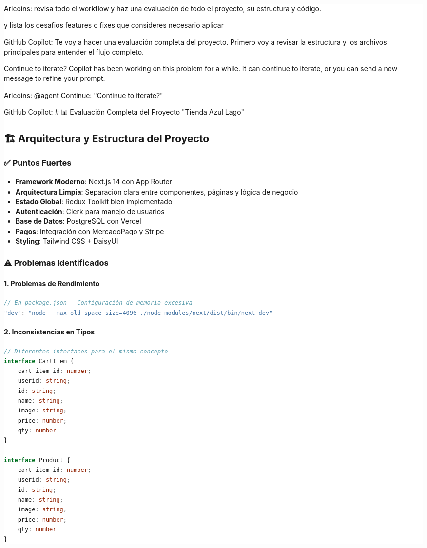 Aricoins: revisa todo el workflow y haz una evaluación de todo el proyecto, su estructura y código.

y lista los desafios features o fixes que consideres necesario aplicar 

GitHub Copilot: Te voy a hacer una evaluación completa del proyecto. Primero voy a revisar la estructura y los archivos principales para entender el flujo completo. 

Continue to iterate?
Copilot has been working on this problem for a while. It can continue to iterate, or you can send a new message to refine your prompt.

Aricoins: @agent Continue: "Continue to iterate?"

GitHub Copilot: # 📊 Evaluación Completa del Proyecto "Tienda Azul Lago"

## 🏗️ **Arquitectura y Estructura del Proyecto**

### ✅ **Puntos Fuertes**
- **Framework Moderno**: Next.js 14 con App Router
- **Arquitectura Limpia**: Separación clara entre componentes, páginas y lógica de negocio
- **Estado Global**: Redux Toolkit bien implementado
- **Autenticación**: Clerk para manejo de usuarios
- **Base de Datos**: PostgreSQL con Vercel
- **Pagos**: Integración con MercadoPago y Stripe
- **Styling**: Tailwind CSS + DaisyUI

### ⚠️ **Problemas Identificados**

#### 1. **Problemas de Rendimiento**
```javascript
// En package.json - Configuración de memoria excesiva
"dev": "node --max-old-space-size=4096 ./node_modules/next/dist/bin/next dev"
```

#### 2. **Inconsistencias en Tipos**
```typescript
// Diferentes interfaces para el mismo concepto
interface CartItem {
    cart_item_id: number;
    userid: string;
    id: string;
    name: string;
    image: string;
    price: number;
    qty: number;
}

interface Product {
    cart_item_id: number;
    userid: string;
    id: string;
    name: string;
    image: string;
    price: number;
    qty: number;
}
```
